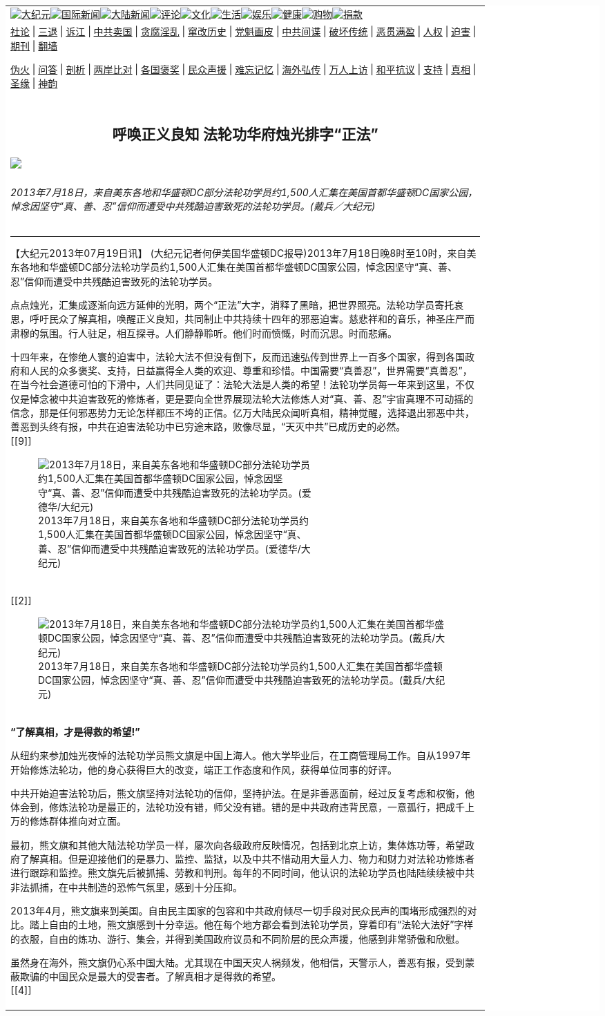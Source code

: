 <a name="1" id="1" target="_blank"></a><span id="1"></span>
<table align=center border="0"><tr><td colspan="2" VALIGN=TOP><a href="/gb/nsc413.md#1"><img src="https://raw.githubusercontent.com/tjvrql262/www/master/t/djy/1.jpg" title="大纪元"></a><a href="/gb/n24hr.md#1"><img src="https://raw.githubusercontent.com/tjvrql262/www/master/t/djy/3.jpg" title="国际新闻"></a><a href="/gb/nsc413.md#1"><img src="https://raw.githubusercontent.com/tjvrql262/www/master/t/djy/4.jpg" title="大陆新闻"></a><a href="/gb/news392.md#1"><img src="https://raw.githubusercontent.com/tjvrql262/www/master/t/djy/5.jpg" title="评论"></a><a href="/gb/news2007.md#1"><img src="https://raw.githubusercontent.com/tjvrql262/www/master/t/djy/6.jpg" title="文化"></a><a href="/gb/news2008.md#1"><img src="https://raw.githubusercontent.com/tjvrql262/www/master/t/djy/7.jpg" title="生活"></a><a href="/gb/ncyule.md#1"><img src="https://raw.githubusercontent.com/tjvrql262/www/master/t/djy/8.jpg" title="娱乐"></a><a href="/gb/nsc1002.md#1"><img src="https://raw.githubusercontent.com/tjvrql262/www/master/t/djy/9.jpg" title="健康"><a href="https://www.youlucky.com"><img src="https://raw.githubusercontent.com/tjvrql262/www/master/t/djy/10.jpg" title="购物"></a><a href="https://donate.epochtimes.com/?utm_medium=epochtimes&utm_source=referral&utm_campaign=donate_button_djyarticleheader"><img src="https://raw.githubusercontent.com/tjvrql262/www/master/t/djy/12.jpg" title="捐款"></a></td></tr>
<tr><td colspan="2" VALIGN=TOP><a target="_blank" href="/gb/9p.md#1">社论</a> | <a target="_blank" href="/gb/nf5657.md#1">三退</a> | <a target="_blank" href="/gb/nf6124.md#1">诉江</a> | <a target="_blank" href="/gb/nf1176117.md#1">中共卖国</a> | <a target="_blank" href="/gb/nf5773.md#1">贪腐淫乱</a> | <a target="_blank" href="/gb/nf1176115.md#1">窜改历史</a> | <a target="_blank" href="/gb/nf1176107.md#1">党魁画皮</a> | <a target="_blank" href="/gb/nf1320400.md#1">中共间谍</a> | <a target="_blank" href="/gb/nf1176114.md#1">破坏传统</a> | <a target="_blank" href="https://github.com/tjvrql262/ntdtv/blob/master/gb/prog447_1.md#1">恶贯满盈</a> | <a target="_blank" href="/gb/ncid278.md#1">人权</a> | <a target="_blank" href="/gb/nf1176111.md#1">迫害</a> | <a target="_blank" href="https://gitlab.com/szzdlab/mh-qikan/blob/master/README.md#1">期刊</a> | <a target="_blank" href="https://github.com/bannedbook/fanqiang/wiki">翻墙</a></p><p><a target="_blank" href="/gb/nf5562.md#1">伪火</a> | <a target="_blank" href="/gb/nf4378.md#1">问答</a> | <a target="_blank" href="/gb/nf5792.md#1">剖析</a> | <a target="_blank" href="/gb/nf5735.md#1">两岸比对</a> | <a target="_blank" href="/gb/nf6119.md#1">各国褒奖</a> | <a target="_blank" href="/gb/nf6120.md#1">民众声援</a> | <a target="_blank" href="/gb/nf1188594.md#1">难忘记忆</a> | <a target="_blank" href="/gb/nf3180.md#1">海外弘传</a> | <a target="_blank" href="/gb/nf5410.md#1">万人上访</a> | <a target="_blank" href="https://github.com/tjvrql262/ntdtv/blob/master/gb/prog1530_1.md#1">和平抗议</a> | <a target="_blank" href="/gb/nf4386.md#1">支持</a> | <a target="_blank" href="/gb/nf4389.md#1">真相</a> | <a target="_blank" href="/gb/nf5790.md#1">圣缘</a> | <a target="_blank" href="/gb/nf4786.md#1">神韵</a></td></tr>
<tr><td VALIGN=TOP width="626"><h2 align=center>呼唤正义良知 法轮功华府烛光排字“正法”</h2>
<img width="600" src="https://i.epochtimes.com/assets/uploads/2013/07/1307190702262639-600x400.jpg" />
<h6>2013年7月18日，来自美东各地和华盛顿DC部分法轮功学员约1,500人汇集在美国首都华盛顿DC国家公园，悼念因坚守“真、善、忍”信仰而遭受中共残酷迫害致死的法轮功学员。(戴兵／大纪元)
</h6>
<hr>
<p>【大纪元2013年07月19日讯】 (大纪元记者何伊美国华盛顿DC报导)2013年7月18日晚8时至10时，来自美东各地和华盛顿DC部分法轮功学员约1,500人汇集在美国首都华盛顿DC国家公园，悼念因坚守“真、善、忍”信仰而遭受中共残酷迫害致死的法轮功学员。</p>
<p>点点烛光，汇集成逐渐向远方延伸的光明，两个“正法”大字，消释了黑暗，把世界照亮。法轮功学员寄托哀思，呼吁民众了解真相，唤醒正义良知，共同制止中共持续十四年的邪恶迫害。慈悲祥和的音乐，神圣庄严而肃穆的氛围。行人驻足，相互探寻。人们静静聆听。他们时而愤慨，时而沉思。时而悲痛。</p>
<p>十四年来，在惨绝人寰的迫害中，法轮大法不但没有倒下，反而迅速弘传到世界上一百多个国家，得到各国政府和人民的众多褒奖、支持，日益赢得全人类的欢迎、尊重和珍惜。中国需要“真善忍”，世界需要“真善忍”，在当今社会道德可怕的下滑中，人们共同见证了：法轮大法是人类的希望！法轮功学员每一年来到这里，不仅仅是悼念被中共迫害致死的修炼者，更是要向全世界展现法轮大法修炼人对“真、善、忍”宇宙真理不可动摇的信念，那是任何邪恶势力无论怎样都压不垮的正信。亿万大陆民众闻听真相，精神觉醒，选择退出邪恶中共，善恶到头终有报，中共在迫害法轮功中已穷途末路，败像尽显，“天灭中共”已成历史的必然。<br />[[9]]<br />
	<figure id="attachment_6731857" style="width: 400px" class="wp-caption aligncenter"><img src="https://i.epochtimes.com/assets/uploads/2013/07/1307182239292100.jpg" alt="2013年7月18日，来自美东各地和华盛顿DC部分法轮功学员约1,500人汇集在美国首都华盛顿DC国家公园，悼念因坚守“真、善、忍”信仰而遭受中共残酷迫害致死的法轮功学员。(爱德华/大纪元)" title="2013年7月18日，来自美东各地和华盛顿DC部分法轮功学员约1,500人汇集在美国首都华盛顿DC国家公园，悼念因坚守“真、善、忍”信仰而遭受中共残酷迫害致死的法轮功学员。(爱德华/大纪元)" width="400" b="600"
	class="size-large wp-image-6731857" /></a><figcaption class="wp-caption-text">2013年7月18日，来自美东各地和华盛顿DC部分法轮功学员约1,500人汇集在美国首都华盛顿DC国家公园，悼念因坚守“真、善、忍”信仰而遭受中共残酷迫害致死的法轮功学员。(爱德华/大纪元)</figcaption></figure><br />[[2]]<br />
	<figure id="attachment_6733513" style="width: 600px" class="wp-caption aligncenter"><img src="https://i.epochtimes.com/assets/uploads/2013/07/1307190009521973-600x399.jpg" alt="2013年7月18日，来自美东各地和华盛顿DC部分法轮功学员约1,500人汇集在美国首都华盛顿DC国家公园，悼念因坚守“真、善、忍”信仰而遭受中共残酷迫害致死的法轮功学员。(戴兵/大纪元)" title="2013年7月18日，来自美东各地和华盛顿DC部分法轮功学员约1,500人汇集在美国首都华盛顿DC国家公园，悼念因坚守“真、善、忍”信仰而遭受中共残酷迫害致死的法轮功学员。(戴兵/大纪元)" width="600" b="399"
	class="size-large wp-image-6733513" /></a><figcaption class="wp-caption-text">2013年7月18日，来自美东各地和华盛顿DC部分法轮功学员约1,500人汇集在美国首都华盛顿DC国家公园，悼念因坚守“真、善、忍”信仰而遭受中共残酷迫害致死的法轮功学员。(戴兵/大纪元)</figcaption></figure><br /><B>“了解真相，才是得救的希望!”</B></p>
<p>从纽约来参加<ahref="/gb/tag/%E7%83%9B%E5%85%89%E5%A4%9C%E6%82%BC.md#1">烛光夜悼</a>的法轮功学员熊文旗是中国上海人。他大学毕业后，在工商管理局工作。自从1997年开始修炼法轮功，他的身心获得巨大的改变，端正工作态度和作风，获得单位同事的好评。</p>
<p>中共开始迫害法轮功后，熊文旗坚持对法轮功的信仰，坚持护法。在是非善恶面前，经过反复考虑和权衡，他体会到，修炼法轮功是最正的，法轮功没有错，师父没有错。错的是中共政府违背民意，一意孤行，把成千上万的修炼群体推向对立面。</p>
<p>最初，熊文旗和其他大陆法轮功学员一样，屡次向各级政府反映情况，包括到北京上访，集体炼功等，希望政府了解真相。但是迎接他们的是暴力、监控、监狱，以及中共不惜动用大量人力、物力和财力对法轮功修炼者进行跟踪和监控。熊文旗先后被抓捕、劳教和判刑。每年的不同时间，他认识的法轮功学员也陆陆续续被中共非法抓捕，在中共制造的恐怖气氛里，感到十分压抑。</p>
<p>2013年4月，熊文旗来到美国。自由民主国家的包容和中共政府倾尽一切手段对民众民声的围堵形成强烈的对比。踏上自由的土地，熊文旗感到十分幸运。他在每个地方都会看到法轮功学员，穿着印有“法轮大法好”字样的衣服，自由的炼功、游行、集会，并得到美国政府议员和不同阶层的民众声援，他感到非常骄傲和欣慰。</p>
<p>虽然身在海外，熊文旗仍心系中国大陆。尤其现在中国天灾人祸频发，他相信，天警示人，善恶有报，受到蒙蔽欺骗的中国民众是最大的受害者。了解真相才是得救的希望。<br />[[4]]<br />